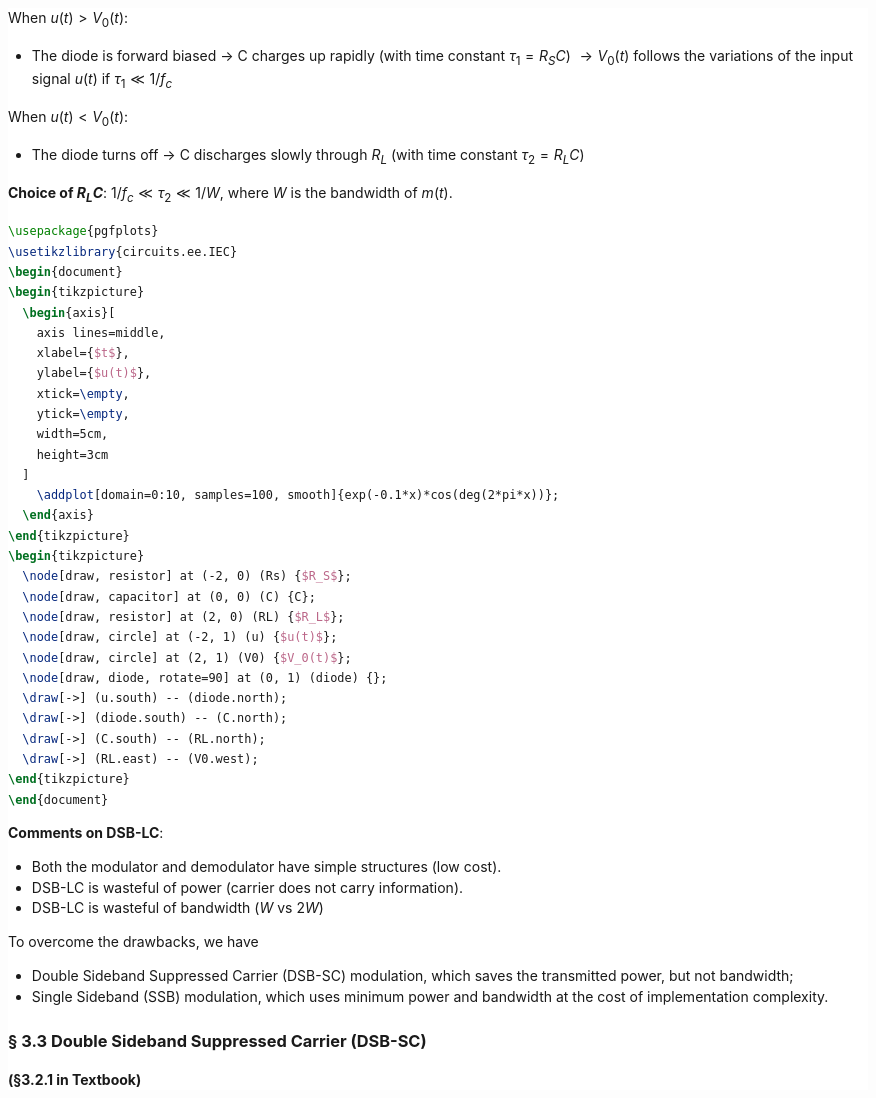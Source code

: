 
When $u(t) > V_0(t)$:
- The diode is forward biased $\rightarrow$ C charges up rapidly (with time constant $\tau_1 = R_S C$) $\rightarrow V_0(t)$ follows the variations of the input signal $u(t)$ if $\tau_1 \ll 1/f_c$

When $u(t) < V_0(t)$:
- The diode turns off $\rightarrow$ C discharges slowly through $R_L$ (with time constant $\tau_2 = R_L C$)

**Choice of $R_L C$**: $1/f_c \ll \tau_2 \ll 1/W$, where $W$ is the bandwidth of $m(t)$.

```tikz
\usepackage{pgfplots}
\usetikzlibrary{circuits.ee.IEC}
\begin{document}
\begin{tikzpicture}
  \begin{axis}[
    axis lines=middle,
    xlabel={$t$},
    ylabel={$u(t)$},
    xtick=\empty,
    ytick=\empty,
    width=5cm,
    height=3cm
  ]
    \addplot[domain=0:10, samples=100, smooth]{exp(-0.1*x)*cos(deg(2*pi*x))};
  \end{axis}
\end{tikzpicture}
\begin{tikzpicture}
  \node[draw, resistor] at (-2, 0) (Rs) {$R_S$};
  \node[draw, capacitor] at (0, 0) (C) {C};
  \node[draw, resistor] at (2, 0) (RL) {$R_L$};
  \node[draw, circle] at (-2, 1) (u) {$u(t)$};
  \node[draw, circle] at (2, 1) (V0) {$V_0(t)$};
  \node[draw, diode, rotate=90] at (0, 1) (diode) {};
  \draw[->] (u.south) -- (diode.north);
  \draw[->] (diode.south) -- (C.north);
  \draw[->] (C.south) -- (RL.north);
  \draw[->] (RL.east) -- (V0.west);
\end{tikzpicture}
\end{document}
```

**Comments on DSB-LC**:
- Both the modulator and demodulator have simple structures (low cost).
- DSB-LC is wasteful of power (carrier does not carry information).
- DSB-LC is wasteful of bandwidth ($W$ vs $2W$)

To overcome the drawbacks, we have
- Double Sideband Suppressed Carrier (DSB-SC) modulation, which saves the transmitted power, but not bandwidth;
- Single Sideband (SSB) modulation, which uses minimum power and bandwidth at the cost of implementation complexity.

### § 3.3 Double Sideband Suppressed Carrier (DSB-SC)
**(§3.2.1 in Textbook)**
